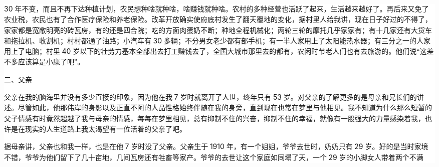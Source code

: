   </span>
  30
  <span lang="ZH-CN" style='font-family:宋体;mso-ascii-font-family:"Times New Roman"'>
   年不变，而且不再下达种植计划，农民想种啥就种啥，啥赚钱就种啥。农村的多种经营也活跃了起来，生活越来越好了。再后来又免了农业税，农民也有了合作医疗保险和养老保险。改革开放确实使府底村发生了翻天覆地的变化，据村里人给我讲，现在日子好过的不得了，家家都是宽敞明亮的砖瓦房，有的还是四合院；吃的方面肉蛋奶不断；种地全程机械化；两轮三轮的摩托几乎家家有；有十几家还有大货车和拖拉机、收割机；村村都通了油路；小汽车有
  </span>
  30
  <span lang="ZH-CN" style='font-family:宋体;mso-ascii-font-family:"Times New Roman"'>
   多辆；不分男女老少都有部手机；有一半人家用上了太阳能热水器；有三分之一的人家用上了电脑；村里
  </span>
  40
  <span lang="ZH-CN" style='font-family:宋体;mso-ascii-font-family:"Times New Roman"'>
   岁以下的壮劳力基本全部出去打工赚钱去了，全国大城市那里去的都有，农闲时节老人们也有去旅游的。他们说“这差不多应该算是小康了吧”。
  </span>
  <o:p>
  </o:p>
 </p>
 <p class="MsoNormal">
  <span lang="ZH-CN" style='font-family:宋体;mso-ascii-font-family:
"Times New Roman"'>
   二、父亲
  </span>
  <o:p>
  </o:p>
 </p>
 <p class="MsoNormal">
  <span lang="ZH-CN" style='font-family:宋体;mso-ascii-font-family:
"Times New Roman"'>
   父亲在我的脑海里并没有多少直接的印象，因为他在我
  </span>
  7
  <span lang="ZH-CN" style='font-family:宋体;mso-ascii-font-family:"Times New Roman"'>
   岁时就离开了人世，终年只有
  </span>
  53
  <span lang="ZH-CN" style='font-family:宋体;mso-ascii-font-family:"Times New Roman"'>
   岁。对父亲的了解更多的是母亲和兄长们的讲述。尽管如此，他那伟岸的身影以及正直不阿的人品性格始终伴随在我的身旁，直到现在也常在梦里与他相见。我不知道为什么那么短暂的父子情感有时竟然超越了我与母亲的情感，每每在梦里相见，总有抑制不住的兴奋，抑制不住的幸福，就像有一股强大的力量感染着我，也许是在现实的人生道路上我太渴望有一位活着的父亲了吧。
  </span>
  <o:p>
  </o:p>
 </p>
 <p class="MsoNormal">
  <span lang="ZH-CN" style='font-family:宋体;mso-ascii-font-family:
"Times New Roman"'>
   据母亲讲，父亲也和我一样，也是在他
  </span>
  7
  <span lang="ZH-CN" style='font-family:
宋体;mso-ascii-font-family:"Times New Roman"'>
   岁时没了父亲。父亲生于
  </span>
  1910
  <span lang="ZH-CN" style='font-family:宋体;mso-ascii-font-family:"Times New Roman"'>
   年，有一个姐姐，爷爷去世时，奶奶只有
  </span>
  29
  <span lang="ZH-CN" style='font-family:宋体;mso-ascii-font-family:"Times New Roman"'>
   岁。好的是当时家境不错，爷爷为他们留下了几十亩地，几间瓦房还有牲畜等家产。爷爷的去世让这个家庭如同塌了天，一个
  </span>
  29
  <span lang="ZH-CN" style='font-family:宋体;mso-ascii-font-family:"Times New Roman"'>
   岁的小脚女人带着两个不满